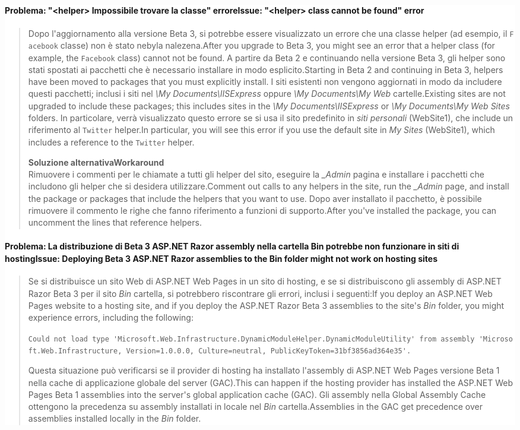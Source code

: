 
#### <a name="issue-lthelpergt-class-cannot-be-found-error"></a><span data-ttu-id="a58a3-233">Problema: "&lt;helper&gt; Impossibile trovare la classe" errore</span><span class="sxs-lookup"><span data-stu-id="a58a3-233">Issue: "&lt;helper&gt; class cannot be found" error</span></span>

> <span data-ttu-id="a58a3-234">Dopo l'aggiornamento alla versione Beta 3, si potrebbe essere visualizzato un errore che una classe helper (ad esempio, il `Facebook` classe) non è stato nebyla nalezena.</span><span class="sxs-lookup"><span data-stu-id="a58a3-234">After you upgrade to Beta 3, you might see an error that a helper class (for example, the `Facebook` class) cannot not be found.</span></span> <span data-ttu-id="a58a3-235">A partire da Beta 2 e continuando nella versione Beta 3, gli helper sono stati spostati ai pacchetti che è necessario installare in modo esplicito.</span><span class="sxs-lookup"><span data-stu-id="a58a3-235">Starting in Beta 2 and continuing in Beta 3, helpers have been moved to packages that you must explicitly install.</span></span> <span data-ttu-id="a58a3-236">I siti esistenti non vengono aggiornati in modo da includere questi pacchetti; inclusi i siti nel *\My Documents\IISExpress* oppure *\My Documents\My Web* cartelle.</span><span class="sxs-lookup"><span data-stu-id="a58a3-236">Existing sites are not upgraded to include these packages; this includes sites in the *\My Documents\IISExpress* or *\My Documents\My Web Sites* folders.</span></span> <span data-ttu-id="a58a3-237">In particolare, verrà visualizzato questo errore se si usa il sito predefinito in *siti personali* (WebSite1), che include un riferimento al `Twitter` helper.</span><span class="sxs-lookup"><span data-stu-id="a58a3-237">In particular, you will see this error if you use the default site in *My Sites* (WebSite1), which includes a reference to the `Twitter` helper.</span></span>
> 
> <span data-ttu-id="a58a3-238">**Soluzione alternativa**</span><span class="sxs-lookup"><span data-stu-id="a58a3-238">**Workaround**</span></span>  
> <span data-ttu-id="a58a3-239">Rimuovere i commenti per le chiamate a tutti gli helper del sito, eseguire la  *\_Admin* pagina e installare i pacchetti che includono gli helper che si desidera utilizzare.</span><span class="sxs-lookup"><span data-stu-id="a58a3-239">Comment out calls to any helpers in the site, run the *\_Admin* page, and install the package or packages that include the helpers that you want to use.</span></span> <span data-ttu-id="a58a3-240">Dopo aver installato il pacchetto, è possibile rimuovere il commento le righe che fanno riferimento a funzioni di supporto.</span><span class="sxs-lookup"><span data-stu-id="a58a3-240">After you've installed the package, you can uncomment the lines that reference helpers.</span></span>


#### <a name="issue-deploying-beta-3-aspnet-razor-assemblies-to-the-bin-folder-might-not-work-on-hosting-sites"></a><span data-ttu-id="a58a3-241">Problema: La distribuzione di Beta 3 ASP.NET Razor assembly nella cartella Bin potrebbe non funzionare in siti di hosting</span><span class="sxs-lookup"><span data-stu-id="a58a3-241">Issue: Deploying Beta 3 ASP.NET Razor assemblies to the Bin folder might not work on hosting sites</span></span>

> <span data-ttu-id="a58a3-242">Se si distribuisce un sito Web di ASP.NET Web Pages in un sito di hosting, e se si distribuiscono gli assembly di ASP.NET Razor Beta 3 per il sito *Bin* cartella, si potrebbero riscontrare gli errori, inclusi i seguenti:</span><span class="sxs-lookup"><span data-stu-id="a58a3-242">If you deploy an ASP.NET Web Pages website to a hosting site, and if you deploy the ASP.NET Razor Beta 3 assemblies to the site's *Bin* folder, you might experience errors, including the following:</span></span>
> 
> `Could not load type 'Microsoft.Web.Infrastructure.DynamicModuleHelper.DynamicModuleUtility' from assembly 'Microsoft.Web.Infrastructure, Version=1.0.0.0, Culture=neutral, PublicKeyToken=31bf3856ad364e35'.`
> 
> <span data-ttu-id="a58a3-243">Questa situazione può verificarsi se il provider di hosting ha installato l'assembly di ASP.NET Web Pages versione Beta 1 nella cache di applicazione globale del server (GAC).</span><span class="sxs-lookup"><span data-stu-id="a58a3-243">This can happen if the hosting provider has installed the ASP.NET Web Pages Beta 1 assemblies into the server's global application cache (GAC).</span></span> <span data-ttu-id="a58a3-244">Gli assembly nella Global Assembly Cache ottengono la precedenza su assembly installati in locale nel *Bin* cartella.</span><span class="sxs-lookup"><span data-stu-id="a58a3-244">Assemblies in the GAC get precedence over assemblies installed locally in the *Bin* folder.</span></span>